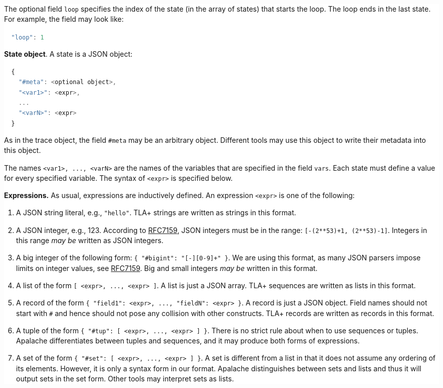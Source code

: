 The optional field `loop` specifies the index of the state (in the array of
states) that starts the loop. The loop ends in the last state. For example,
the field may look like:

```js
  "loop": 1
```

**State object**. A state is a JSON object:

```js
  {
    "#meta": <optional object>,
    "<var1>": <expr>,
    ...
    "<varN>": <expr>
  }
```

As in the trace object, the field `#meta` may be an arbitrary object.
Different tools may use this object to write their metadata into this object.

The names `<var1>, ..., <varN>` are the names of the variables that are
specified in the field `vars`. Each state must define a value for every specified variable. The syntax of `<expr>` is specified below. 

**Expressions.** As usual, expressions are inductively defined. An expression
`<expr>` is one of the following:

 1. A JSON string literal, e.g., `"hello"`. TLA+ strings are written as strings
    in this format.

 1. A JSON integer, e.g., 123. According to [RFC7159][], JSON integers
    must be in the range: `[-(2**53)+1, (2**53)-1]`. Integers in this
    range *may be* written as JSON integers.

 1. A big integer of the following form: `{ "#bigint": "[-][0-9]+" }`.
    We are using this format, as many JSON parsers impose limits on
    integer values, see [RFC7159][]. Big and small integers *may be*
    written in this format.

 1. A list of the form `[ <expr>, ..., <expr> ]`. A list is just a
    JSON array. TLA+ sequences are written as lists in this format.

 1. A record of the form `{ "field1": <expr>, ..., "fieldN": <expr> }`. A
    record is just a JSON object. Field names should not start with `#`
    and hence should not pose any collision with other constructs.
    TLA+ records are written as records in this format.

 1. A tuple of the form `{ "#tup": [ <expr>, ..., <expr> ] }`. There is no
 strict rule about when to use sequences or tuples. Apalache differentiates
 between tuples and sequences, and it may produce both forms of expressions.

 1. A set of the form `{ "#set": [ <expr>, ..., <expr> ] }`. A set is different
 from a list in that it does not assume any ordering of its elements. However,
 it is only a syntax form in our format. Apalache distinguishes between sets
 and lists and thus it will output sets in the set form. Other tools may
 interpret sets as lists.


[ADR005]: https://apalache.informal.systems/docs/adr/005adr-json.html
[MissionariesAndCannibalsTyped]: https://github.com/informalsystems/apalache/blob/unstable/test/tla/MissionariesAndCannibalsTyped.tla
[JSON]: https://en.wikipedia.org/wiki/JSON
[RFC7159]: https://datatracker.ietf.org/doc/html/rfc7159.html